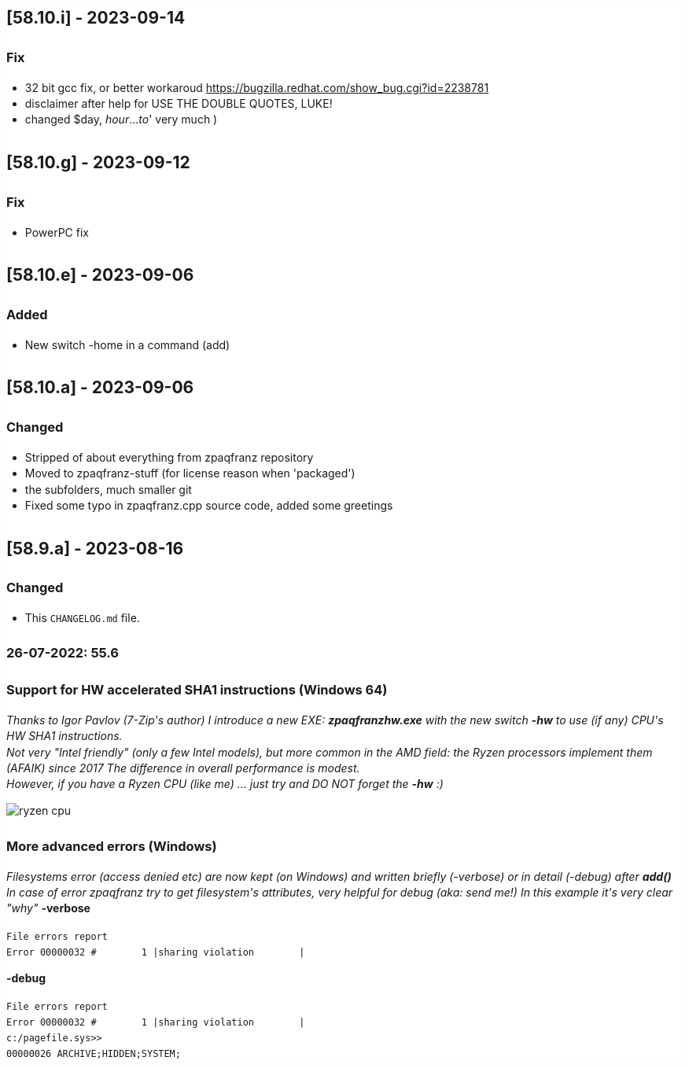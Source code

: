 ## [58.10.i] - 2023-09-14
### Fix
- 32 bit gcc fix, or better workaroud https://bugzilla.redhat.com/show_bug.cgi?id=2238781
- disclaimer after help for USE THE DOUBLE QUOTES, LUKE!
- changed $day, $hour... to %day, %hour ( Linux does not like '$' very much )

## [58.10.g] - 2023-09-12
### Fix
- PowerPC fix

## [58.10.e] - 2023-09-06
### Added
- New switch -home in a command (add)
  
## [58.10.a] - 2023-09-06
### Changed
- Stripped of about everything from zpaqfranz repository
- Moved to zpaqfranz-stuff (for license reason when 'packaged')
- the subfolders, much smaller git
- Fixed some typo in zpaqfranz.cpp source code, added some greetings

## [58.9.a] - 2023-08-16
### Changed
- This `CHANGELOG.md` file.


### 26-07-2022: 55.6
### Support for HW accelerated SHA1 instructions (Windows 64)  
_Thanks to Igor Pavlov  (7-Zip's author) I introduce a new EXE: **zpaqfranzhw.exe** with the new switch **-hw**  to use (if any) CPU's HW SHA1 instructions.  
Not very "Intel friendly" (only a few Intel models), but more common in the AMD field: the Ryzen processors implement them (AFAIK) since 2017
The difference in overall performance is modest.  
However, if you have a Ryzen CPU (like me) ... just try and DO NOT forget the **-hw** :)_

![ryzen cpu](http://www.francocorbelli.it/ryzen.jpg)

### More advanced errors (Windows)
_Filesystems error (access denied etc) are now kept (on Windows) and written briefly (-verbose) or in detail (-debug) after **add()**_ 
_In case of error zpaqfranz try to get filesystem's attributes, very helpful for debug (aka: send me!)_
_In this example it's very clear "why"_
**-verbose**
```
File errors report
Error 00000032 #        1 |sharing violation        |
```
**-debug**
```
File errors report
Error 00000032 #        1 |sharing violation        |
c:/pagefile.sys>>
00000026 ARCHIVE;HIDDEN;SYSTEM;
```
